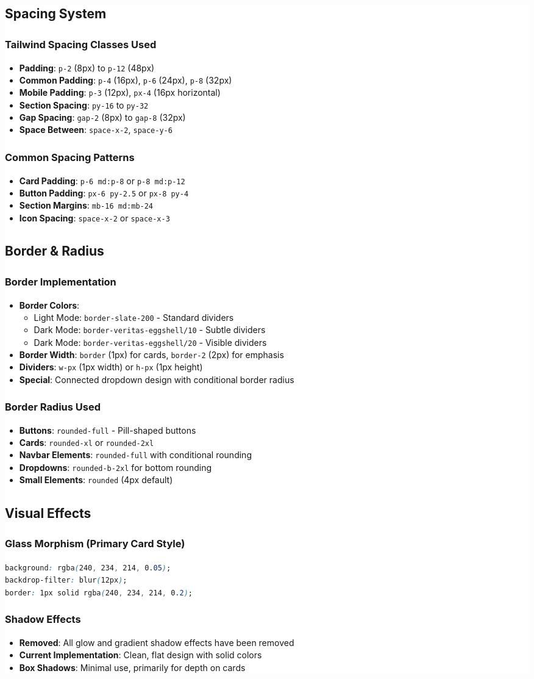 ## Spacing System

### Tailwind Spacing Classes Used
- **Padding**: `p-2` (8px) to `p-12` (48px)
- **Common Padding**: `p-4` (16px), `p-6` (24px), `p-8` (32px)
- **Mobile Padding**: `p-3` (12px), `px-4` (16px horizontal)
- **Section Spacing**: `py-16` to `py-32`
- **Gap Spacing**: `gap-2` (8px) to `gap-8` (32px)
- **Space Between**: `space-x-2`, `space-y-6`

### Common Spacing Patterns
- **Card Padding**: `p-6 md:p-8` or `p-8 md:p-12`
- **Button Padding**: `px-6 py-2.5` or `px-8 py-4`
- **Section Margins**: `mb-16 md:mb-24`
- **Icon Spacing**: `space-x-2` or `space-x-3`

## Border & Radius

### Border Implementation
- **Border Colors**: 
  - Light Mode: `border-slate-200` - Standard dividers
  - Dark Mode: `border-veritas-eggshell/10` - Subtle dividers
  - Dark Mode: `border-veritas-eggshell/20` - Visible dividers
- **Border Width**: `border` (1px) for cards, `border-2` (2px) for emphasis
- **Dividers**: `w-px` (1px width) or `h-px` (1px height)
- **Special**: Connected dropdown design with conditional border radius

### Border Radius Used
- **Buttons**: `rounded-full` - Pill-shaped buttons
- **Cards**: `rounded-xl` or `rounded-2xl` 
- **Navbar Elements**: `rounded-full` with conditional rounding
- **Dropdowns**: `rounded-b-2xl` for bottom rounding
- **Small Elements**: `rounded` (4px default)

## Visual Effects

### Glass Morphism (Primary Card Style)
```css
background: rgba(240, 234, 214, 0.05);
backdrop-filter: blur(12px);
border: 1px solid rgba(240, 234, 214, 0.2);
```

### Shadow Effects
- **Removed**: All glow and gradient shadow effects have been removed
- **Current Implementation**: Clean, flat design with solid colors
- **Box Shadows**: Minimal use, primarily for depth on cards
